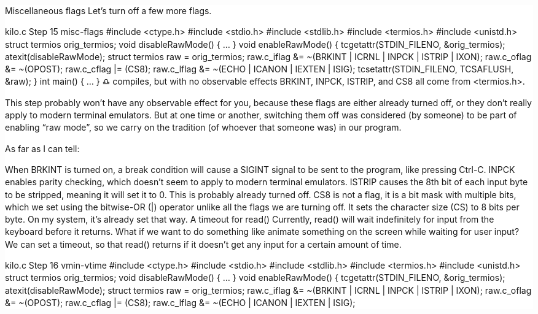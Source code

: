 
Miscellaneous flags
Let’s turn off a few more flags.

kilo.c
Step 15
misc-flags
#include <ctype.h>
#include <stdio.h>
#include <stdlib.h>
#include <termios.h>
#include <unistd.h>
struct termios orig_termios;
void disableRawMode() { … }
void enableRawMode() {
  tcgetattr(STDIN_FILENO, &orig_termios);
  atexit(disableRawMode);
  struct termios raw = orig_termios;
  raw.c_iflag &= ~(BRKINT | ICRNL | INPCK | ISTRIP | IXON);
  raw.c_oflag &= ~(OPOST);
  raw.c_cflag |= (CS8);
  raw.c_lflag &= ~(ECHO | ICANON | IEXTEN | ISIG);
  tcsetattr(STDIN_FILENO, TCSAFLUSH, &raw);
}
int main() { … }
♎︎ compiles, but with no observable effects
BRKINT, INPCK, ISTRIP, and CS8 all come from <termios.h>.

This step probably won’t have any observable effect for you, because these flags are either already turned off, or they don’t really apply to modern terminal emulators. But at one time or another, switching them off was considered (by someone) to be part of enabling “raw mode”, so we carry on the tradition (of whoever that someone was) in our program.

As far as I can tell:

When BRKINT is turned on, a break condition will cause a SIGINT signal to be sent to the program, like pressing Ctrl-C.
INPCK enables parity checking, which doesn’t seem to apply to modern terminal emulators.
ISTRIP causes the 8th bit of each input byte to be stripped, meaning it will set it to 0. This is probably already turned off.
CS8 is not a flag, it is a bit mask with multiple bits, which we set using the bitwise-OR (|) operator unlike all the flags we are turning off. It sets the character size (CS) to 8 bits per byte. On my system, it’s already set that way.
A timeout for read()
Currently, read() will wait indefinitely for input from the keyboard before it returns. What if we want to do something like animate something on the screen while waiting for user input? We can set a timeout, so that read() returns if it doesn’t get any input for a certain amount of time.

kilo.c
Step 16
vmin-vtime
#include <ctype.h>
#include <stdio.h>
#include <stdlib.h>
#include <termios.h>
#include <unistd.h>
struct termios orig_termios;
void disableRawMode() { … }
void enableRawMode() {
  tcgetattr(STDIN_FILENO, &orig_termios);
  atexit(disableRawMode);
  struct termios raw = orig_termios;
  raw.c_iflag &= ~(BRKINT | ICRNL | INPCK | ISTRIP | IXON);
  raw.c_oflag &= ~(OPOST);
  raw.c_cflag |= (CS8);
  raw.c_lflag &= ~(ECHO | ICANON | IEXTEN | ISIG);